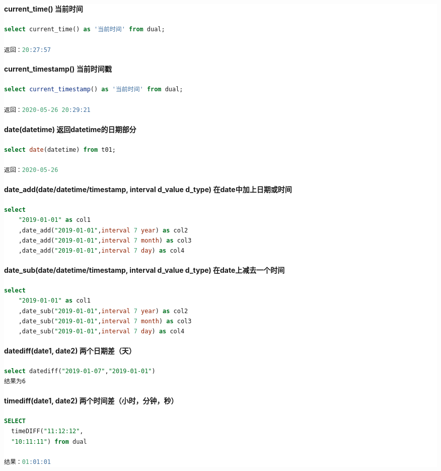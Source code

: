 #### current_time() 当前时间

```sql
select current_time() as '当前时间' from dual;

返回：20:27:57
```

#### current_timestamp() 当前时间戳

```sql
select current_timestamp() as '当前时间' from dual;

返回：2020-05-26 20:29:21
```

#### date(datetime) 返回datetime的日期部分

```sql
select date(datetime) from t01;

返回：2020-05-26
```

#### date_add(date/datetime/timestamp, interval d_value d_type) 在date中加上日期或时间

```sql
select 
    "2019-01-01" as col1
    ,date_add("2019-01-01",interval 7 year) as col2
    ,date_add("2019-01-01",interval 7 month) as col3
    ,date_add("2019-01-01",interval 7 day) as col4
```

#### date_sub(date/datetime/timestamp, interval d_value d_type) 在date上减去一个时间

```sql
select 
    "2019-01-01" as col1
    ,date_sub("2019-01-01",interval 7 year) as col2
    ,date_sub("2019-01-01",interval 7 month) as col3
    ,date_sub("2019-01-01",interval 7 day) as col4
```

#### datediff(date1, date2) 两个日期差（天）

```sql
select datediff("2019-01-07","2019-01-01")
结果为6
```

#### timediff(date1, date2) 两个时间差（小时，分钟，秒）

```sql
SELECT
  timeDIFF("11:12:12",
  "10:11:11") from dual

结果：01:01:01
```
